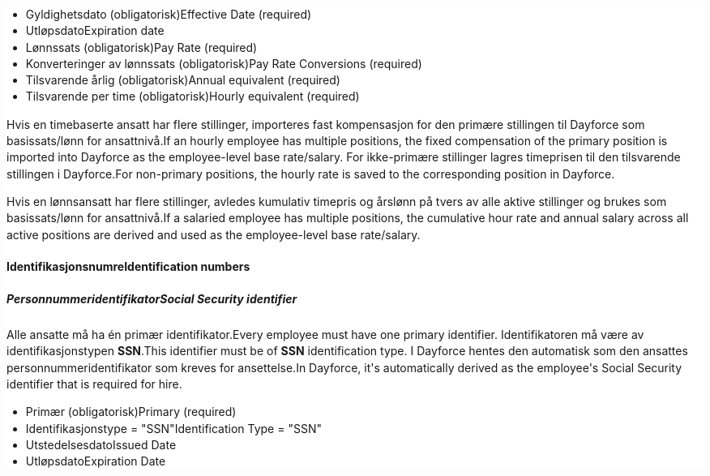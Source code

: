 - <span data-ttu-id="af9b3-345">Gyldighetsdato (obligatorisk)</span><span class="sxs-lookup"><span data-stu-id="af9b3-345">Effective Date (required)</span></span>
- <span data-ttu-id="af9b3-346">Utløpsdato</span><span class="sxs-lookup"><span data-stu-id="af9b3-346">Expiration date</span></span>
- <span data-ttu-id="af9b3-347">Lønnssats (obligatorisk)</span><span class="sxs-lookup"><span data-stu-id="af9b3-347">Pay Rate (required)</span></span>
- <span data-ttu-id="af9b3-348">Konverteringer av lønnssats (obligatorisk)</span><span class="sxs-lookup"><span data-stu-id="af9b3-348">Pay Rate Conversions (required)</span></span>
- <span data-ttu-id="af9b3-349">Tilsvarende årlig (obligatorisk)</span><span class="sxs-lookup"><span data-stu-id="af9b3-349">Annual equivalent (required)</span></span>
- <span data-ttu-id="af9b3-350">Tilsvarende per time (obligatorisk)</span><span class="sxs-lookup"><span data-stu-id="af9b3-350">Hourly equivalent (required)</span></span>

<span data-ttu-id="af9b3-351">Hvis en timebaserte ansatt har flere stillinger, importeres fast kompensasjon for den primære stillingen til Dayforce som basissats/lønn for ansattnivå.</span><span class="sxs-lookup"><span data-stu-id="af9b3-351">If an hourly employee has multiple positions, the fixed compensation of the primary position is imported into Dayforce as the employee-level base rate/salary.</span></span> <span data-ttu-id="af9b3-352">For ikke-primære stillinger lagres timeprisen til den tilsvarende stillingen i Dayforce.</span><span class="sxs-lookup"><span data-stu-id="af9b3-352">For non-primary positions, the hourly rate is saved to the corresponding position in Dayforce.</span></span>

<span data-ttu-id="af9b3-353">Hvis en lønnsansatt har flere stillinger, avledes kumulativ timepris og årslønn på tvers av alle aktive stillinger og brukes som basissats/lønn for ansattnivå.</span><span class="sxs-lookup"><span data-stu-id="af9b3-353">If a salaried employee has multiple positions, the cumulative hour rate and annual salary across all active positions are derived and used as the employee-level base rate/salary.</span></span>

#### <a name="identification-numbers"></a><span data-ttu-id="af9b3-354">Identifikasjonsnumre</span><span class="sxs-lookup"><span data-stu-id="af9b3-354">Identification numbers</span></span>

##### <a name="social-security-identifier"></a><span data-ttu-id="af9b3-355">Personnummeridentifikator</span><span class="sxs-lookup"><span data-stu-id="af9b3-355">Social Security identifier</span></span> 

<span data-ttu-id="af9b3-356">Alle ansatte må ha én primær identifikator.</span><span class="sxs-lookup"><span data-stu-id="af9b3-356">Every employee must have one primary identifier.</span></span> <span data-ttu-id="af9b3-357">Identifikatoren må være av identifikasjonstypen **SSN**.</span><span class="sxs-lookup"><span data-stu-id="af9b3-357">This identifier must be of **SSN** identification type.</span></span> <span data-ttu-id="af9b3-358">I Dayforce hentes den automatisk som den ansattes personnummeridentifikator som kreves for ansettelse.</span><span class="sxs-lookup"><span data-stu-id="af9b3-358">In Dayforce, it's automatically derived as the employee's Social Security identifier that is required for hire.</span></span>

- <span data-ttu-id="af9b3-359">Primær (obligatorisk)</span><span class="sxs-lookup"><span data-stu-id="af9b3-359">Primary (required)</span></span>
- <span data-ttu-id="af9b3-360">Identifikasjonstype = "SSN"</span><span class="sxs-lookup"><span data-stu-id="af9b3-360">Identification Type = "SSN"</span></span>
- <span data-ttu-id="af9b3-361">Utstedelsesdato</span><span class="sxs-lookup"><span data-stu-id="af9b3-361">Issued Date</span></span>
- <span data-ttu-id="af9b3-362">Utløpsdato</span><span class="sxs-lookup"><span data-stu-id="af9b3-362">Expiration Date</span></span>
